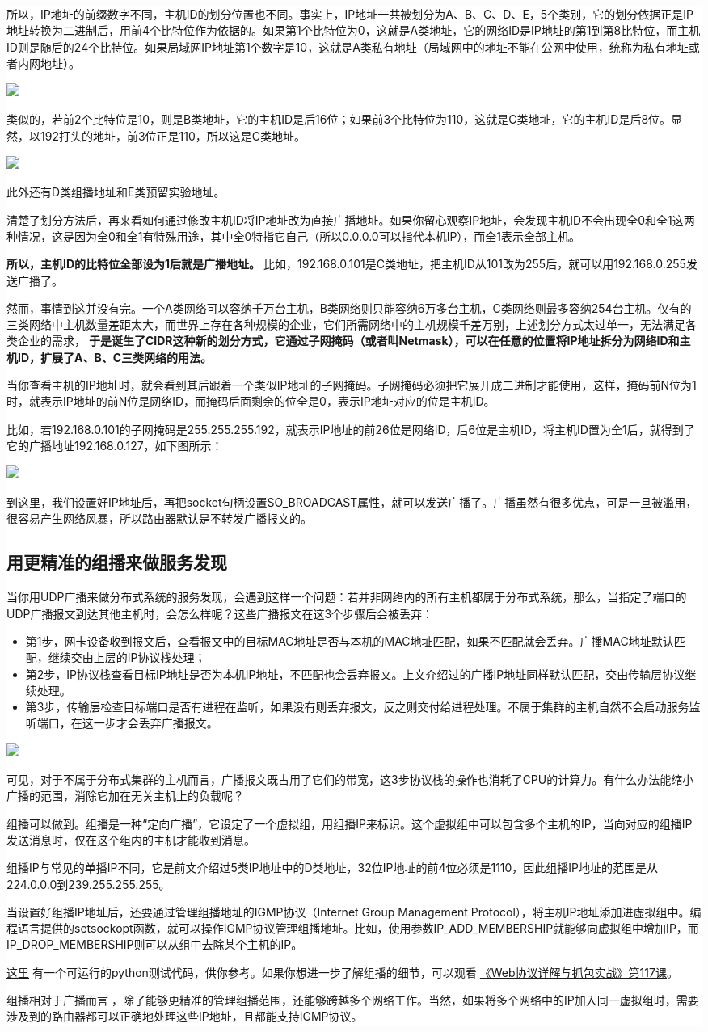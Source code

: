 所以，IP地址的前缀数字不同，主机ID的划分位置也不同。事实上，IP地址一共被划分为A、B、C、D、E，5个类别，它的划分依据正是IP地址转换为二进制后，用前4个比特位作为依据的。如果第1个比特位为0，这就是A类地址，它的网络ID是IP地址的第1到第8比特位，而主机ID则是随后的24个比特位。如果局域网IP地址第1个数字是10，这就是A类私有地址（局域网中的地址不能在公网中使用，统称为私有地址或者内网地址）。

![](https://static001.geekbang.org/resource/image/4f/e1/4f9c58b60404e2f874802b6a2ec207e1.jpg?wh=1718*922)

类似的，若前2个比特位是10，则是B类地址，它的主机ID是后16位；如果前3个比特位为110，这就是C类地址，它的主机ID是后8位。显然，以192打头的地址，前3位正是110，所以这是C类地址。

![](https://static001.geekbang.org/resource/image/d6/5e/d67b7a52601f80027576c866cf80e25e.jpg?wh=1564*490)

此外还有D类组播地址和E类预留实验地址。

清楚了划分方法后，再来看如何通过修改主机ID将IP地址改为直接广播地址。如果你留心观察IP地址，会发现主机ID不会出现全0和全1这两种情况，这是因为全0和全1有特殊用途，其中全0特指它自己（所以0.0.0.0可以指代本机IP），而全1表示全部主机。

**所以，主机ID的比特位全部设为1后就是广播地址。** 比如，192.168.0.101是C类地址，把主机ID从101改为255后，就可以用192.168.0.255发送广播了。

然而，事情到这并没有完。一个A类网络可以容纳千万台主机，B类网络则只能容纳6万多台主机，C类网络则最多容纳254台主机。仅有的三类网络中主机数量差距太大，而世界上存在各种规模的企业，它们所需网络中的主机规模千差万别，上述划分方式太过单一，无法满足各类企业的需求， **于是诞生了CIDR这种新的划分方式，它通过子网掩码（或者叫Netmask），可以在任意的位置将IP地址拆分为网络ID和主机ID，扩展了A、B、C三类网络的用法。**

当你查看主机的IP地址时，就会看到其后跟着一个类似IP地址的子网掩码。子网掩码必须把它展开成二进制才能使用，这样，掩码前N位为1时，就表示IP地址的前N位是网络ID，而掩码后面剩余的位全是0，表示IP地址对应的位是主机ID。

比如，若192.168.0.101的子网掩码是255.255.255.192，就表示IP地址的前26位是网络ID，后6位是主机ID，将主机ID置为全1后，就得到了它的广播地址192.168.0.127，如下图所示：

![](https://static001.geekbang.org/resource/image/65/08/6586d4ec875f63b19993b78c7a11e808.jpg?wh=1740*1000)

到这里，我们设置好IP地址后，再把socket句柄设置SO\_BROADCAST属性，就可以发送广播了。广播虽然有很多优点，可是一旦被滥用，很容易产生网络风暴，所以路由器默认是不转发广播报文的。

## 用更精准的组播来做服务发现

当你用UDP广播来做分布式系统的服务发现，会遇到这样一个问题：若并非网络内的所有主机都属于分布式系统，那么，当指定了端口的UDP广播报文到达其他主机时，会怎么样呢？这些广播报文在这3个步骤后会被丢弃：

- 第1步，网卡设备收到报文后，查看报文中的目标MAC地址是否与本机的MAC地址匹配，如果不匹配就会丢弃。广播MAC地址默认匹配，继续交由上层的IP协议栈处理；
- 第2步，IP协议栈查看目标IP地址是否为本机IP地址，不匹配也会丢弃报文。上文介绍过的广播IP地址同样默认匹配，交由传输层协议继续处理。
- 第3步，传输层检查目标端口是否有进程在监听，如果没有则丢弃报文，反之则交付给进程处理。不属于集群的主机自然不会启动服务监听端口，在这一步才会丢弃广播报文。

![](https://static001.geekbang.org/resource/image/1c/b3/1c8b6032474debdd2a4d4569a1752ab3.jpg?wh=1070*976)

可见，对于不属于分布式集群的主机而言，广播报文既占用了它们的带宽，这3步协议栈的操作也消耗了CPU的计算力。有什么办法能缩小广播的范围，消除它加在无关主机上的负载呢？

组播可以做到。组播是一种“定向广播”，它设定了一个虚拟组，用组播IP来标识。这个虚拟组中可以包含多个主机的IP，当向对应的组播IP发送消息时，仅在这个组内的主机才能收到消息。

组播IP与常见的单播IP不同，它是前文介绍过5类IP地址中的D类地址，32位IP地址的前4位必须是1110，因此组播IP地址的范围是从224.0.0.0到239.255.255.255。

当设置好组播IP地址后，还要通过管理组播地址的IGMP协议（Internet Group Management Protocol），将主机IP地址添加进虚拟组中。编程语言提供的setsockopt函数，就可以操作IGMP协议管理组播地址。比如，使用参数IP\_ADD\_MEMBERSHIP就能够向虚拟组中增加IP，而IP\_DROP\_MEMBERSHIP则可以从组中去除某个主机的IP。

[这里](https://github.com/russelltao/geektime-webprotocol/tree/master/python%E7%A4%BA%E4%BE%8B%E4%BB%A3%E7%A0%81) 有一个可运行的python测试代码，供你参考。如果你想进一步了解组播的细节，可以观看 [《Web协议详解与抓包实战》第117课](https://time.geekbang.org/course/detail/175-134405)。

组播相对于广播而言 ，除了能够更精准的管理组播范围，还能够跨越多个网络工作。当然，如果将多个网络中的IP加入同一虚拟组时，需要涉及到的路由器都可以正确地处理这些IP地址，且都能支持IGMP协议。
